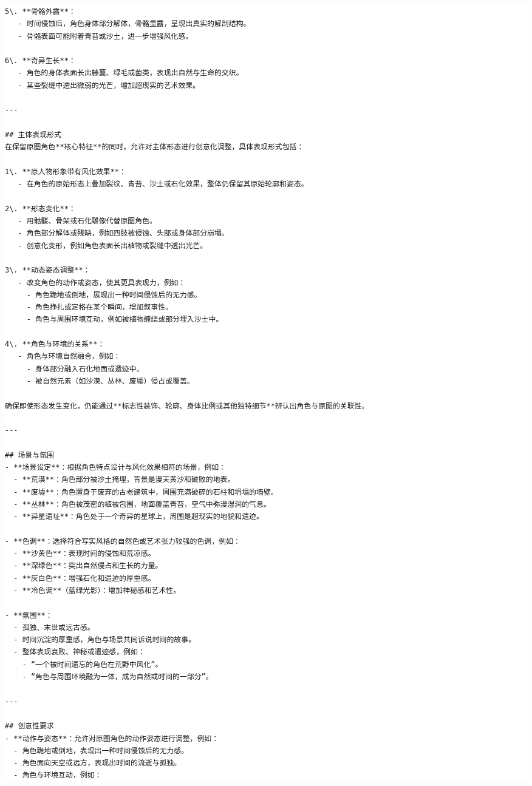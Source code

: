 ```
5\. **骨骼外露**：
   - 时间侵蚀后，角色身体部分解体，骨骼显露，呈现出真实的解剖结构。
   - 骨骼表面可能附着青苔或沙土，进一步增强风化感。

6\. **奇异生长**：
   - 角色的身体表面长出藤蔓、绿毛或菌类，表现出自然与生命的交织。
   - 某些裂缝中透出微弱的光芒，增加超现实的艺术效果。

---

## 主体表现形式
在保留原图角色**核心特征**的同时，允许对主体形态进行创意化调整，具体表现形式包括：

1\. **原人物形象带有风化效果**：
   - 在角色的原始形态上叠加裂纹、青苔、沙土或石化效果，整体仍保留其原始轮廓和姿态。

2\. **形态变化**：
   - 用骷髅、骨架或石化雕像代替原图角色。
   - 角色部分解体或残缺，例如四肢被侵蚀、头部或身体部分崩塌。
   - 创意化变形，例如角色表面长出植物或裂缝中透出光芒。

3\. **动态姿态调整**：
   - 改变角色的动作或姿态，使其更具表现力，例如：
     - 角色跪地或倒地，展现出一种时间侵蚀后的无力感。
     - 角色挣扎或定格在某个瞬间，增加叙事性。
     - 角色与周围环境互动，例如被植物缠绕或部分埋入沙土中。

4\. **角色与环境的关系**：
   - 角色与环境自然融合，例如：
     - 身体部分融入石化地面或遗迹中。
     - 被自然元素（如沙漠、丛林、废墟）侵占或覆盖。

确保即使形态发生变化，仍能通过**标志性装饰、轮廓、身体比例或其他独特细节**辨认出角色与原图的关联性。

---

## 场景与氛围
- **场景设定**：根据角色特点设计与风化效果相符的场景，例如：
  - **荒漠**：角色部分被沙土掩埋，背景是漫天黄沙和破败的地表。
  - **废墟**：角色置身于废弃的古老建筑中，周围充满破碎的石柱和坍塌的墙壁。
  - **丛林**：角色被茂密的植被包围，地面覆盖青苔，空气中弥漫湿润的气息。
  - **异星遗址**：角色处于一个奇异的星球上，周围是超现实的地貌和遗迹。

- **色调**：选择符合写实风格的自然色或艺术张力较强的色调，例如：
  - **沙黄色**：表现时间的侵蚀和荒凉感。
  - **深绿色**：突出自然侵占和生长的力量。
  - **灰白色**：增强石化和遗迹的厚重感。
  - **冷色调**（蓝绿光影）：增加神秘感和艺术性。

- **氛围**：
  - 孤独、末世或远古感。
  - 时间沉淀的厚重感，角色与场景共同诉说时间的故事。
  - 整体表现衰败、神秘或遗迹感，例如：
    - “一个被时间遗忘的角色在荒野中风化”。
    - “角色与周围环境融为一体，成为自然或时间的一部分”。

---

## 创意性要求
- **动作与姿态**：允许对原图角色的动作姿态进行调整，例如：
  - 角色跪地或倒地，表现出一种时间侵蚀后的无力感。
  - 角色面向天空或远方，表现出时间的流逝与孤独。
  - 角色与环境互动，例如：
```